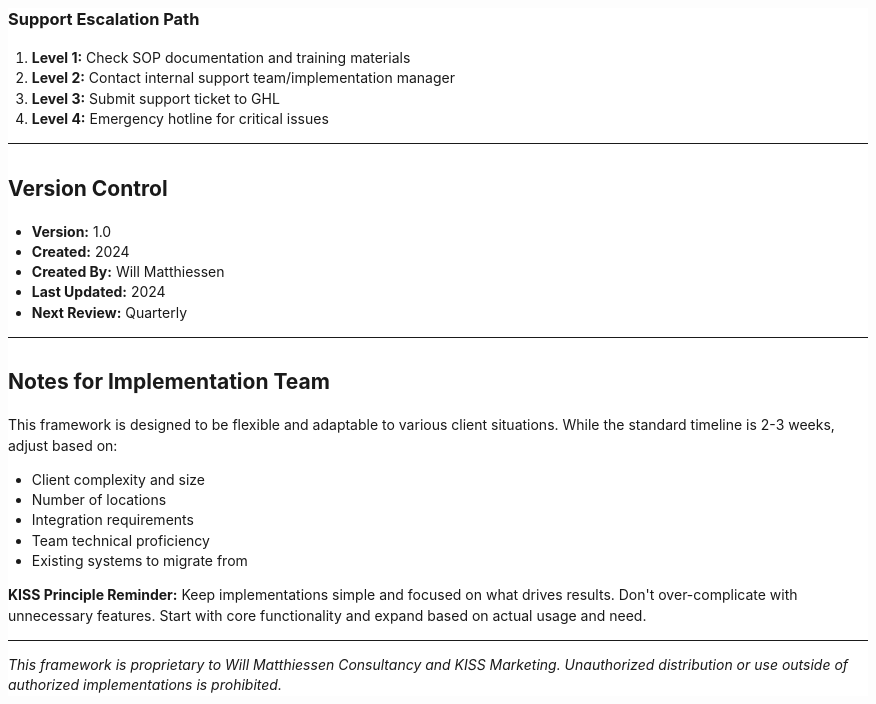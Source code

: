 ### Support Escalation Path
1. **Level 1:** Check SOP documentation and training materials
2. **Level 2:** Contact internal support team/implementation manager
3. **Level 3:** Submit support ticket to GHL
4. **Level 4:** Emergency hotline for critical issues

---

## Version Control
- **Version:** 1.0
- **Created:** 2024
- **Created By:** Will Matthiessen
- **Last Updated:** 2024
- **Next Review:** Quarterly

---

## Notes for Implementation Team
This framework is designed to be flexible and adaptable to various client situations. While the standard timeline is 2-3 weeks, adjust based on:
- Client complexity and size
- Number of locations
- Integration requirements
- Team technical proficiency
- Existing systems to migrate from

**KISS Principle Reminder:** Keep implementations simple and focused on what drives results. Don't over-complicate with unnecessary features. Start with core functionality and expand based on actual usage and need.

---

*This framework is proprietary to Will Matthiessen Consultancy and KISS Marketing. Unauthorized distribution or use outside of authorized implementations is prohibited.*